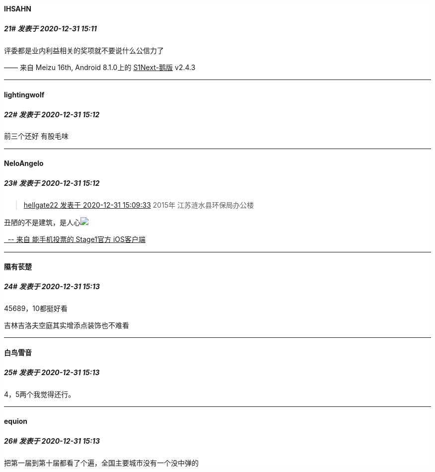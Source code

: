 ####  IHSAHN  
##### 21#       发表于 2020-12-31 15:11


评委都是业内利益相关的奖项就不要说什么公信力了

—— 来自 Meizu 16th, Android 8.1.0上的 [S1Next-鹅版](https://github.com/ykrank/S1-Next/releases) v2.4.3


-----

####  lightingwolf  
##### 22#       发表于 2020-12-31 15:12


前三个还好 有股毛味


-----

####  NeloAngelo  
##### 23#       发表于 2020-12-31 15:12


<blockquote><a href="httphttps://bbs.saraba1st.com/2b/forum.php?mod=redirect&amp;goto=findpost&amp;pid=49899075&amp;ptid=1980531" target="_blank">hellgate22 发表于 2020-12-31 15:09:33</a>
2015年 江苏涟水县环保局办公楼</blockquote>丑陋的不是建筑，是人心<img src="https://static.saraba1st.com/image/smiley/face2017/037.png" referrerpolicy="no-referrer">

[  -- 来自 能手机投票的 Stage1官方 iOS客户端](https://itunes.apple.com/fi/app/saraba1st/id1221237470?mt=8)


-----

####  隰有苌楚  
##### 24#       发表于 2020-12-31 15:13


45689，10都挺好看

吉林吉洛夫空庭其实增添点装饰也不难看


-----

####  白鸟雪音  
##### 25#       发表于 2020-12-31 15:13


4，5两个我觉得还行。


-----

####  equion  
##### 26#       发表于 2020-12-31 15:13


把第一届到第十届都看了个遍，全国主要城市没有一个没中弹的
